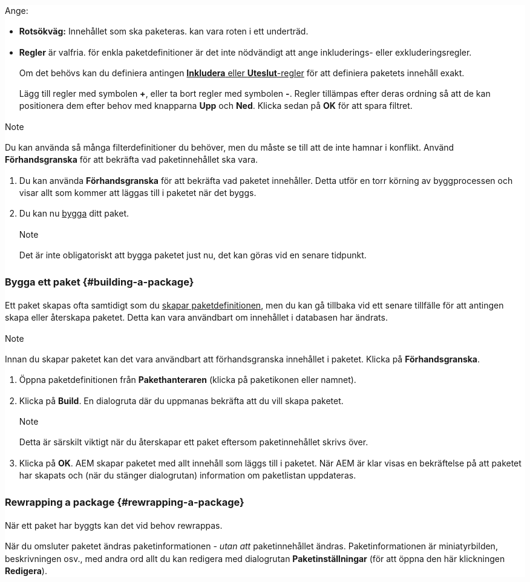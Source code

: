    Ange:

   * **Rotsökväg:**
Innehållet som ska paketeras. kan vara roten i ett underträd.
   * **Regler**
är valfria. för enkla paketdefinitioner är det inte nödvändigt att ange inkluderings- eller exkluderingsregler.

      Om det behövs kan du definiera antingen [**Inkludera** eller **Uteslut**-regler](#package-filters) för att definiera paketets innehåll exakt.

      Lägg till regler med symbolen **+**, eller ta bort regler med symbolen **-**. Regler tillämpas efter deras ordning så att de kan positionera dem efter behov med knapparna **Upp** och **Ned**.
   Klicka sedan på **OK** för att spara filtret.

   >[!NOTE]
   >
   >Du kan använda så många filterdefinitioner du behöver, men du måste se till att de inte hamnar i konflikt. Använd **Förhandsgranska** för att bekräfta vad paketinnehållet ska vara.

1. Du kan använda **Förhandsgranska** för att bekräfta vad paketet innehåller. Detta utför en torr körning av byggprocessen och visar allt som kommer att läggas till i paketet när det byggs.
1. Du kan nu [bygga](#building-a-package) ditt paket.

   >[!NOTE]
   >
   >Det är inte obligatoriskt att bygga paketet just nu, det kan göras vid en senare tidpunkt.

### Bygga ett paket {#building-a-package}

Ett paket skapas ofta samtidigt som du [skapar paketdefinitionen](#creating-a-new-package), men du kan gå tillbaka vid ett senare tillfälle för att antingen skapa eller återskapa paketet. Detta kan vara användbart om innehållet i databasen har ändrats.

>[!NOTE]
>
>Innan du skapar paketet kan det vara användbart att förhandsgranska innehållet i paketet. Klicka på **Förhandsgranska**.

1. Öppna paketdefinitionen från **Pakethanteraren** (klicka på paketikonen eller namnet).

1. Klicka på **Build**. En dialogruta där du uppmanas bekräfta att du vill skapa paketet.

   >[!NOTE]
   >
   >Detta är särskilt viktigt när du återskapar ett paket eftersom paketinnehållet skrivs över.

1. Klicka på **OK**. AEM skapar paketet med allt innehåll som läggs till i paketet. När AEM är klar visas en bekräftelse på att paketet har skapats och (när du stänger dialogrutan) information om paketlistan uppdateras.

### Rewrapping a package {#rewrapping-a-package}

När ett paket har byggts kan det vid behov rewrappas.

När du omsluter paketet ändras paketinformationen - *utan att* paketinnehållet ändras. Paketinformationen är miniatyrbilden, beskrivningen osv., med andra ord allt du kan redigera med dialogrutan **Paketinställningar** (för att öppna den här klickningen **Redigera**).

